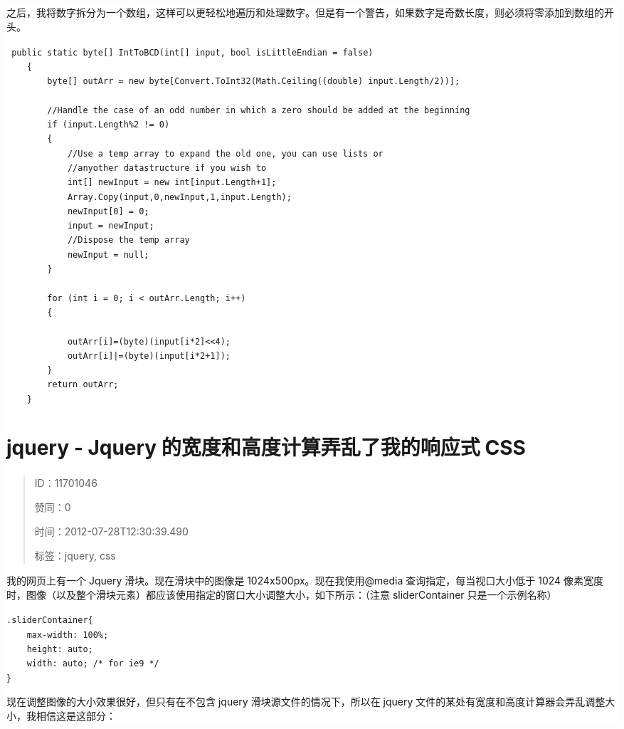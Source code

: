 之后，我将数字拆分为一个数组，这样可以更轻松地遍历和处理数字。但是有一个警告，如果数字是奇数长度，则必须将零添加到数组的开头。

```
 public static byte[] IntToBCD(int[] input, bool isLittleEndian = false)
    {
        byte[] outArr = new byte[Convert.ToInt32(Math.Ceiling((double) input.Length/2))];

        //Handle the case of an odd number in which a zero should be added at the beginning
        if (input.Length%2 != 0)
        {
            //Use a temp array to expand the old one, you can use lists or 
            //anyother datastructure if you wish to
            int[] newInput = new int[input.Length+1];
            Array.Copy(input,0,newInput,1,input.Length);
            newInput[0] = 0;
            input = newInput;
            //Dispose the temp array
            newInput = null;
        }

        for (int i = 0; i < outArr.Length; i++)
        {

            outArr[i]=(byte)(input[i*2]<<4);
            outArr[i]|=(byte)(input[i*2+1]);
        }
        return outArr;
    } 
```

# jquery - Jquery 的宽度和高度计算弄乱了我的响应式 CSS

> ID：11701046
> 
> 赞同：0
> 
> 时间：2012-07-28T12:30:39.490
> 
> 标签：jquery, css

我的网页上有一个 Jquery 滑块。现在滑块中的图像是 1024x500px。现在我使用@media 查询指定，每当视口大小低于 1024 像素宽度时，图像（以及整个滑块元素）都应该使用指定的窗口大小调整大小，如下所示：（注意 sliderContainer 只是一个示例名称）

```
.sliderContainer{
    max-width: 100%;
    height: auto;
    width: auto; /* for ie9 */ 
} 
```

现在调整图像的大小效果很好，但只有在不包含 jquery 滑块源文件的情况下，所以在 jquery 文件的某处有宽度和高度计算器会弄乱调整大小，我相信这是这部分：

